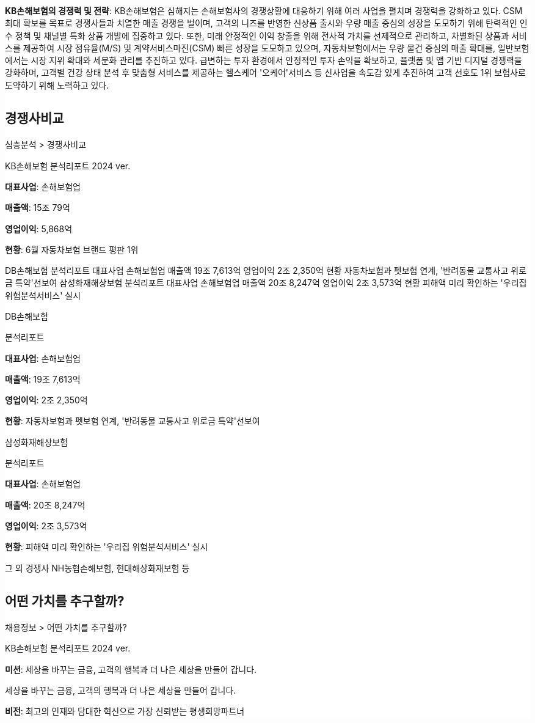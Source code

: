 **KB손해보험의 경쟁력 및 전략**: KB손해보험은 심해지는 손해보험사의 경쟁상황에 대응하기 위해 여러 사업을 펼치며 경쟁력을 강화하고 있다. CSM 최대 확보를 목표로 경쟁사들과 치열한 매출 경쟁을 벌이며, 고객의 니즈를 반영한 신상품 출시와 우량 매출 중심의 성장을 도모하기 위해 탄력적인 인수 정책 및 채널별 특화 상품 개발에 집중하고 있다. 또한, 미래 안정적인 이익 창출을 위해 전사적 가치를 선제적으로 관리하고, 차별화된 상품과 서비스를 제공하여 시장 점유율(M/S) 및 계약서비스마진(CSM) 빠른 성장을 도모하고 있으며, 자동차보험에서는 우량 물건 중심의 매출 확대를, 일반보험에서는 시장 지위 확대와 세분화 관리를 추진하고 있다. 급변하는 투자 환경에서 안정적인 투자 손익을 확보하고, 플랫폼 및 앱 기반 디지털 경쟁력을 강화하며, 고객별 건강 상태 분석 후 맞춤형 서비스를 제공하는 헬스케어 '오케어'서비스 등 신사업을 속도감 있게 추진하여 고객 선호도 1위 보험사로 도약하기 위해 노력하고 있다.

## 경쟁사비교

심층분석 > 경쟁사비교

KB손해보험 분석리포트 2024 ver.

**대표사업**: 손해보험업

**매출액**: 15조 79억

**영업이익**: 5,868억

**현황**: 6월 자동차보험 브랜드 평판 1위

DB손해보험 분석리포트 대표사업 손해보험업 매출액 19조 7,613억 영업이익 2조 2,350억 현황 자동차보험과 펫보험 연계, '반려동물 교통사고 위로금 특약'선보여
삼성화재해상보험 분석리포트 대표사업 손해보험업 매출액 20조 8,247억 영업이익 2조 3,573억 현황 피해액 미리 확인하는 '우리집 위험분석서비스' 실시

DB손해보험

분석리포트

**대표사업**: 손해보험업

**매출액**: 19조 7,613억

**영업이익**: 2조 2,350억

**현황**: 자동차보험과 펫보험 연계, '반려동물 교통사고 위로금 특약'선보여

삼성화재해상보험

분석리포트

**대표사업**: 손해보험업

**매출액**: 20조 8,247억

**영업이익**: 2조 3,573억

**현황**: 피해액 미리 확인하는 '우리집 위험분석서비스' 실시

그 외 경쟁사 NH농협손해보험, 현대해상화재보험 등

## 어떤 가치를 추구할까?

채용정보 > 어떤 가치를 추구할까?

KB손해보험 분석리포트 2024 ver.

**미션**: 세상을 바꾸는 금융, 고객의 행복과 더 나은 세상을 만들어 갑니다.

세상을 바꾸는 금융, 고객의 행복과 더 나은 세상을 만들어 갑니다.

**비전**: 최고의 인재와 담대한 혁신으로 가장 신뢰받는 평생희망파트너
